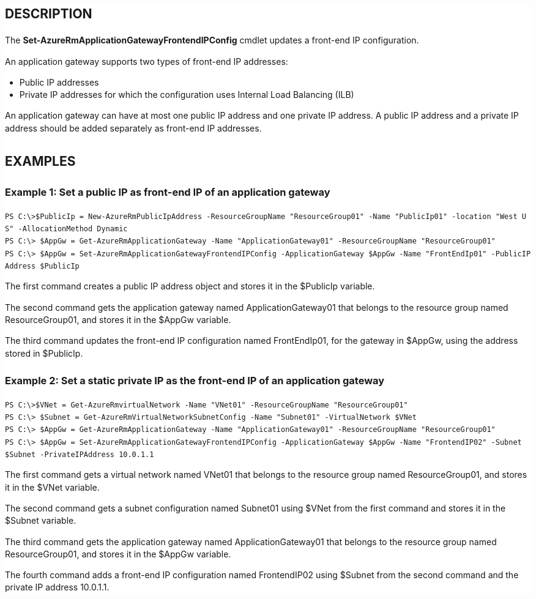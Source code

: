 ## DESCRIPTION
The **Set-AzureRmApplicationGatewayFrontendIPConfig** cmdlet updates a front-end IP configuration.

An application gateway supports two types of front-end IP addresses: 

- Public IP addresses
- Private IP addresses for which the configuration uses Internal Load Balancing (ILB)

An application gateway can have at most one public IP address and one private IP address.
A public IP address and a private IP address should be added separately as front-end IP addresses.

## EXAMPLES

### Example 1: Set a public IP as front-end IP of an application gateway
```
PS C:\>$PublicIp = New-AzureRmPublicIpAddress -ResourceGroupName "ResourceGroup01" -Name "PublicIp01" -location "West US" -AllocationMethod Dynamic
PS C:\> $AppGw = Get-AzureRmApplicationGateway -Name "ApplicationGateway01" -ResourceGroupName "ResourceGroup01"
PS C:\> $AppGw = Set-AzureRmApplicationGatewayFrontendIPConfig -ApplicationGateway $AppGw -Name "FrontEndIp01" -PublicIPAddress $PublicIp
```

The first command creates a public IP address object and stores it in the $PublicIp variable.

The second command gets the application gateway named ApplicationGateway01 that belongs to the resource group named ResourceGroup01, and stores it in the $AppGw variable.

The third command updates the front-end IP configuration named FrontEndIp01, for the gateway in $AppGw, using the address stored in $PublicIp.

### Example 2: Set a static private IP as the front-end IP of an application gateway
```
PS C:\>$VNet = Get-AzureRmvirtualNetwork -Name "VNet01" -ResourceGroupName "ResourceGroup01"
PS C:\> $Subnet = Get-AzureRmVirtualNetworkSubnetConfig -Name "Subnet01" -VirtualNetwork $VNet
PS C:\> $AppGw = Get-AzureRmApplicationGateway -Name "ApplicationGateway01" -ResourceGroupName "ResourceGroup01"
PS C:\> $AppGw = Set-AzureRmApplicationGatewayFrontendIPConfig -ApplicationGateway $AppGw -Name "FrontendIP02" -Subnet $Subnet -PrivateIPAddress 10.0.1.1
```

The first command gets a virtual network named VNet01 that belongs to the resource group named ResourceGroup01, and stores it in the $VNet variable.

The second command gets a subnet configuration named Subnet01 using $VNet from the first command and stores it in the $Subnet variable.

The third command gets the application gateway named ApplicationGateway01 that belongs to the resource group named ResourceGroup01, and stores it in the $AppGw variable.

The fourth command adds a front-end IP configuration named FrontendIP02 using $Subnet from the second command and the private IP address 10.0.1.1.
